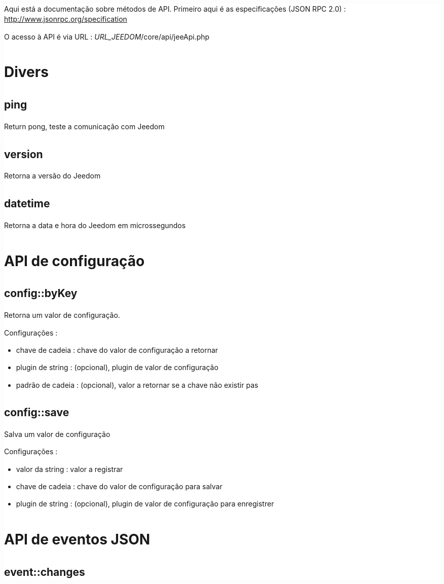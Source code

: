 Aqui está a documentação sobre métodos de API. Primeiro aqui é
as especificações (JSON RPC 2.0) :
<http://www.jsonrpc.org/specification>

O acesso à API é via URL : *URL\_JEEDOM*/core/api/jeeApi.php

Divers
======

ping
----

Return pong, teste a comunicação com Jeedom

version
-------

Retorna a versão do Jeedom

datetime
--------

Retorna a data e hora do Jeedom em microssegundos

API de configuração
==========

config::byKey
-------------

Retorna um valor de configuração.

Configurações :

-   chave de cadeia : chave do valor de configuração a retornar

-   plugin de string : (opcional), plugin de valor de configuração

-   padrão de cadeia : (opcional), valor a retornar se a chave não existir
    pas

config::save
------------

Salva um valor de configuração

Configurações :

-   valor da string : valor a registrar

-   chave de cadeia : chave do valor de configuração para salvar

-   plugin de string : (opcional), plugin de valor de configuração para
    enregistrer

API de eventos JSON
==============

event::changes
--------------
